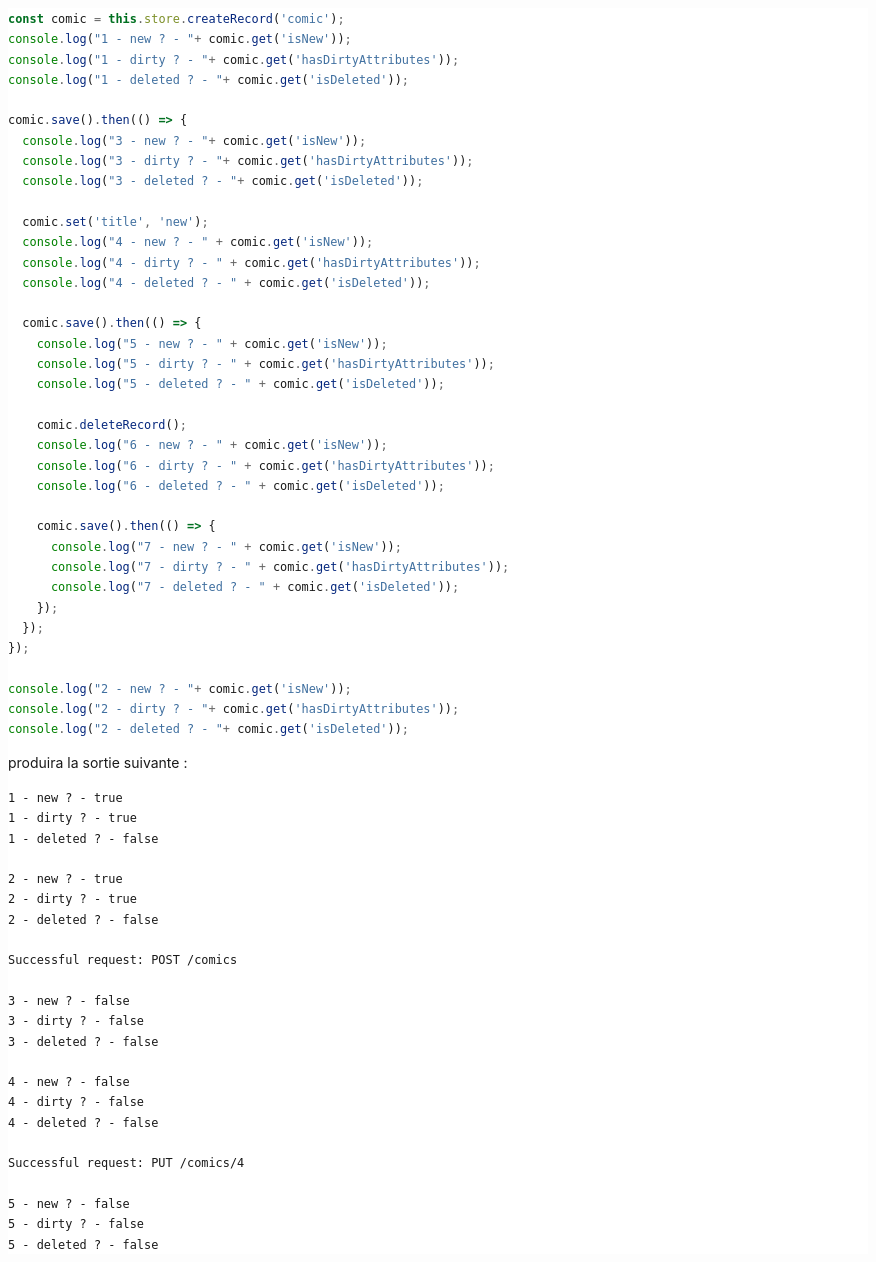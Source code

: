 ```javascript
const comic = this.store.createRecord('comic');
console.log("1 - new ? - "+ comic.get('isNew'));
console.log("1 - dirty ? - "+ comic.get('hasDirtyAttributes'));
console.log("1 - deleted ? - "+ comic.get('isDeleted'));

comic.save().then(() => {
  console.log("3 - new ? - "+ comic.get('isNew'));
  console.log("3 - dirty ? - "+ comic.get('hasDirtyAttributes'));
  console.log("3 - deleted ? - "+ comic.get('isDeleted'));

  comic.set('title', 'new');
  console.log("4 - new ? - " + comic.get('isNew'));
  console.log("4 - dirty ? - " + comic.get('hasDirtyAttributes'));
  console.log("4 - deleted ? - " + comic.get('isDeleted'));

  comic.save().then(() => {
    console.log("5 - new ? - " + comic.get('isNew'));
    console.log("5 - dirty ? - " + comic.get('hasDirtyAttributes'));
    console.log("5 - deleted ? - " + comic.get('isDeleted'));

    comic.deleteRecord();
    console.log("6 - new ? - " + comic.get('isNew'));
    console.log("6 - dirty ? - " + comic.get('hasDirtyAttributes'));
    console.log("6 - deleted ? - " + comic.get('isDeleted'));

    comic.save().then(() => {
      console.log("7 - new ? - " + comic.get('isNew'));
      console.log("7 - dirty ? - " + comic.get('hasDirtyAttributes'));
      console.log("7 - deleted ? - " + comic.get('isDeleted'));
    });
  });
});

console.log("2 - new ? - "+ comic.get('isNew'));
console.log("2 - dirty ? - "+ comic.get('hasDirtyAttributes'));
console.log("2 - deleted ? - "+ comic.get('isDeleted'));
```

produira la sortie suivante : 

```console
1 - new ? - true
1 - dirty ? - true
1 - deleted ? - false

2 - new ? - true
2 - dirty ? - true
2 - deleted ? - false

Successful request: POST /comics

3 - new ? - false
3 - dirty ? - false
3 - deleted ? - false

4 - new ? - false
4 - dirty ? - false
4 - deleted ? - false

Successful request: PUT /comics/4

5 - new ? - false
5 - dirty ? - false
5 - deleted ? - false
```